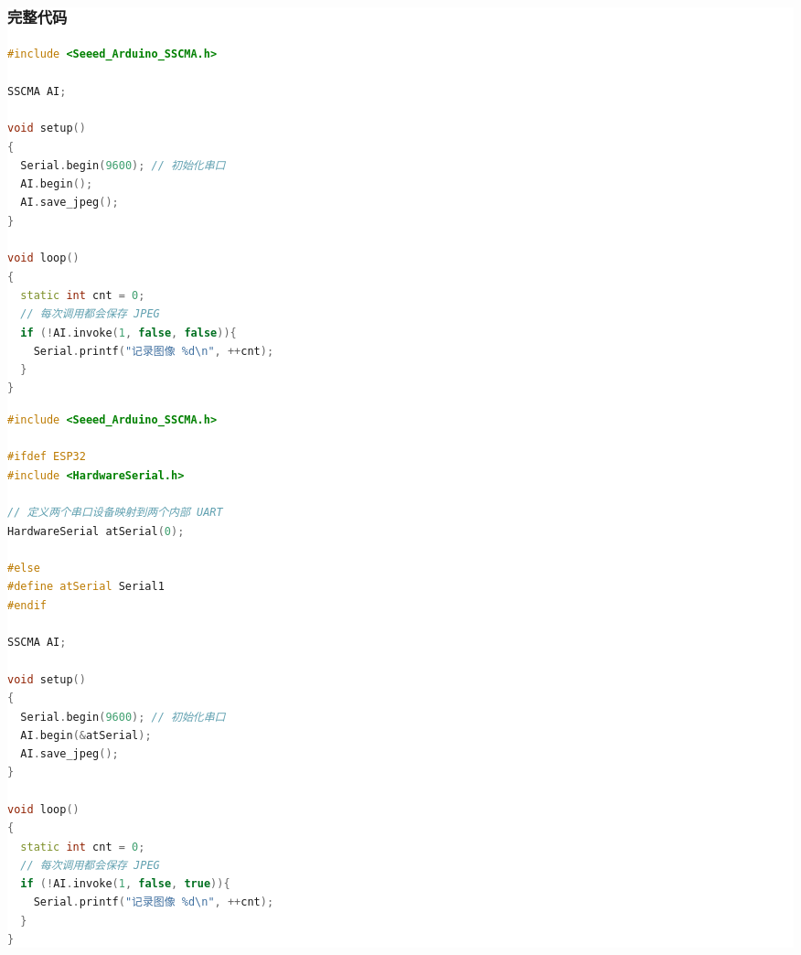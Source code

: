 ### 完整代码
<Tabs groupId="grove_connect">
<TabItem value="i2c" label="Grove(I2C)" >



```cpp
#include <Seeed_Arduino_SSCMA.h>

SSCMA AI;

void setup()
{
  Serial.begin(9600); // 初始化串口
  AI.begin(); 
  AI.save_jpeg();
}

void loop()
{
  static int cnt = 0;
  // 每次调用都会保存 JPEG
  if (!AI.invoke(1, false, false)){
    Serial.printf("记录图像 %d\n", ++cnt);
  } 
}

```

</TabItem>
<TabItem value="uart" label="XIAO-Compatible (UART)" default>



```cpp
#include <Seeed_Arduino_SSCMA.h>

#ifdef ESP32
#include <HardwareSerial.h>

// 定义两个串口设备映射到两个内部 UART
HardwareSerial atSerial(0);

#else
#define atSerial Serial1
#endif

SSCMA AI;

void setup()
{
  Serial.begin(9600); // 初始化串口
  AI.begin(&atSerial);
  AI.save_jpeg();
}

void loop()
{
  static int cnt = 0;
  // 每次调用都会保存 JPEG
  if (!AI.invoke(1, false, true)){
    Serial.printf("记录图像 %d\n", ++cnt);
  } 
}
```
